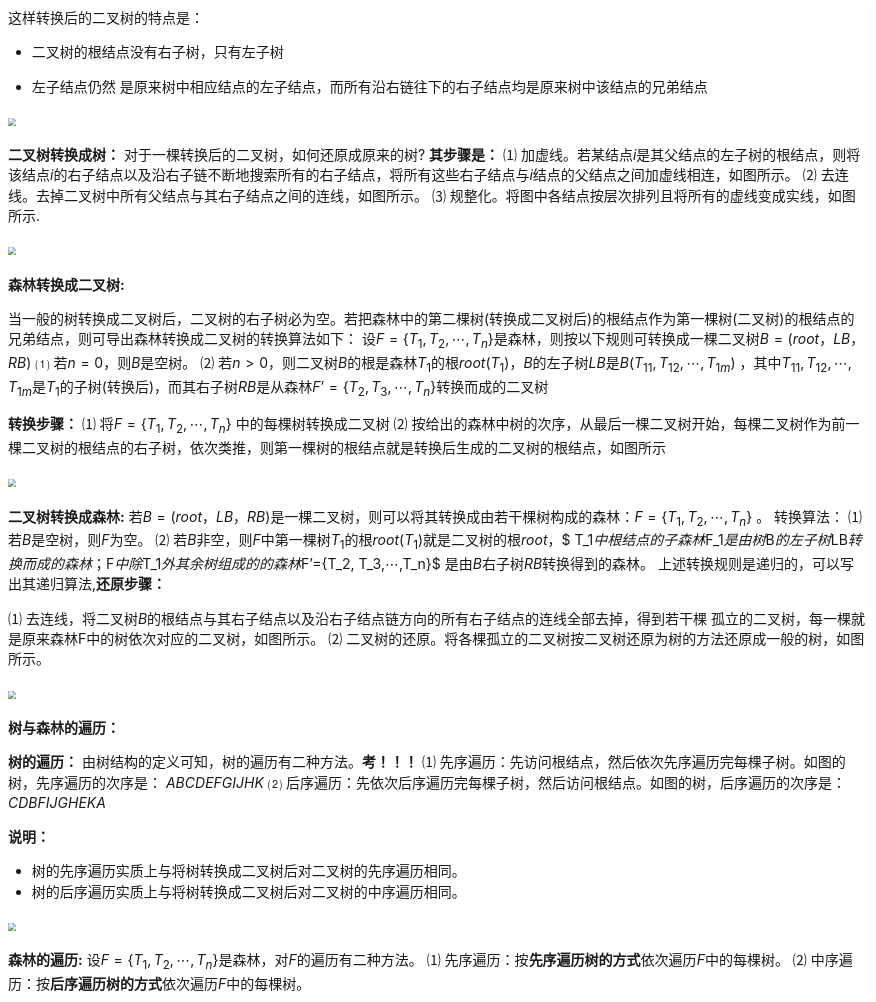 这样转换后的二叉树的特点是：

* 二叉树的根结点没有右子树，只有左子树

*  左子结点仍然 是原来树中相应结点的左子结点，而所有沿右链往下的右子结点均是原来树中该结点的兄弟结点

  <img src="C:\Users\hys\Desktop\markdown\线索树\线索树5.png" style="zoom:50%;" />

**二叉树转换成树：**
对于一棵转换后的二叉树，如何还原成原来的树? **其步骤是：**
⑴  加虚线。若某结点$i$是其父结点的左子树的根结点，则将该结点$i$的右子结点以及沿右子链不断地搜索所有的右子结点，将所有这些右子结点与$i$结点的父结点之间加虚线相连，如图所示。
⑵  去连线。去掉二叉树中所有父结点与其右子结点之间的连线，如图所示。
⑶  规整化。将图中各结点按层次排列且将所有的虚线变成实线，如图所示.

<img src="C:\Users\hys\Desktop\markdown\线索树\线索树6.png" style="zoom:50%;" />

**森林转换成二叉树:**

当一般的树转换成二叉树后，二叉树的右子树必为空。若把森林中的第二棵树(转换成二叉树后)的根结点作为第一棵树(二叉树)的根结点的兄弟结点，则可导出森林转换成二叉树的转换算法如下：
设$F=\{T_1, T_2,⋯,T_n\}$是森林，则按以下规则可转换成一棵二叉树$B=(root，LB，RB)$
⑴ 若$n=0$，则$B$是空树。
⑵ 若$n>0$，则二叉树$B$的根是森林$T_1$的根$root(T_1)$，$B$的左子树$LB$是$B(T_{11},T_{12}, ⋯,T_{1m})$ ，其中$T_{11},T_{12}, ⋯,T_{1m}$是$T_1$的子树(转换后)，而其右子树$RB$是从森林$F’=\{T_2, T_3,⋯,T_n\}$转换而成的二叉树

**转换步骤：** 
⑴ 将$F=\{T_1, T_2,⋯,T_n\}$ 中的每棵树转换成二叉树
⑵ 按给出的森林中树的次序，从最后一棵二叉树开始，每棵二叉树作为前一棵二叉树的根结点的右子树，依次类推，则第一棵树的根结点就是转换后生成的二叉树的根结点，如图所示

<img src="C:\Users\hys\Desktop\markdown\线索树\线索树7.png" style="zoom:50%;" />

**二叉树转换成森林:**
若$B=(root，LB，RB)$是一棵二叉树，则可以将其转换成由若干棵树构成的森林：$F=\{T_1, T_2,⋯,T_n\}$ 。
转换算法：
⑴ 若$B$是空树，则$F$为空。
⑵ 若$B$非空，则$F$中第一棵树$T_1$的根$root(T_1)$就是二叉树的根$root$，$ T_1$中根结点的子森林$F_1$是由树$B$的左子树$LB$转换而成的森林；$F$中除$T_1$外其余树组成的的森林$F’=\{T_2, T_3,⋯,T_n\}$ 是由$B$右子树$RB$转换得到的森林。
上述转换规则是递归的，可以写出其递归算法,**还原步骤：**

⑴ 去连线，将二叉树$B$的根结点与其右子结点以及沿右子结点链方向的所有右子结点的连线全部去掉，得到若干棵 孤立的二叉树，每一棵就是原来森林F中的树依次对应的二叉树，如图所示。
⑵  二叉树的还原。将各棵孤立的二叉树按二叉树还原为树的方法还原成一般的树，如图所示。

<img src="C:\Users\hys\Desktop\markdown\线索树\线索树8.png" style="zoom:50%;" />

**树与森林的遍历：**

**树的遍历：**
由树结构的定义可知，树的遍历有二种方法。**考！！！**
⑴  先序遍历：先访问根结点，然后依次先序遍历完每棵子树。如图的树，先序遍历的次序是：
$ABCDEFGIJHK$
⑵  后序遍历：先依次后序遍历完每棵子树，然后访问根结点。如图的树，后序遍历的次序是：
$CDBFIJGHEKA$

**说明：**

* 树的先序遍历实质上与将树转换成二叉树后对二叉树的先序遍历相同。
* 树的后序遍历实质上与将树转换成二叉树后对二叉树的中序遍历相同。

<img src="C:\Users\hys\Desktop\markdown\线索树\线索树9.png" style="zoom:50%;" />

**森林的遍历:**
设$F=\{T_1, T_2,⋯,T_n\}$是森林，对$F$的遍历有二种方法。
⑴ 先序遍历：按**先序遍历树的方式**依次遍历$F$中的每棵树。
⑵ 中序遍历：按**后序遍历树的方式**依次遍历$F$中的每棵树。





